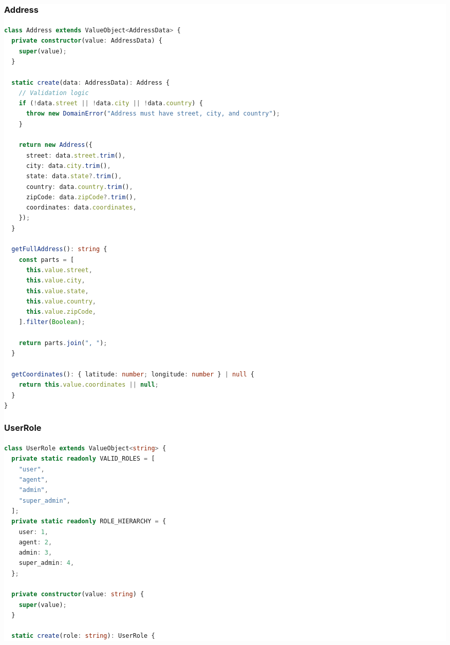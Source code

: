 ### Address

```typescript
class Address extends ValueObject<AddressData> {
  private constructor(value: AddressData) {
    super(value);
  }

  static create(data: AddressData): Address {
    // Validation logic
    if (!data.street || !data.city || !data.country) {
      throw new DomainError("Address must have street, city, and country");
    }

    return new Address({
      street: data.street.trim(),
      city: data.city.trim(),
      state: data.state?.trim(),
      country: data.country.trim(),
      zipCode: data.zipCode?.trim(),
      coordinates: data.coordinates,
    });
  }

  getFullAddress(): string {
    const parts = [
      this.value.street,
      this.value.city,
      this.value.state,
      this.value.country,
      this.value.zipCode,
    ].filter(Boolean);

    return parts.join(", ");
  }

  getCoordinates(): { latitude: number; longitude: number } | null {
    return this.value.coordinates || null;
  }
}
```

### UserRole

```typescript
class UserRole extends ValueObject<string> {
  private static readonly VALID_ROLES = [
    "user",
    "agent",
    "admin",
    "super_admin",
  ];
  private static readonly ROLE_HIERARCHY = {
    user: 1,
    agent: 2,
    admin: 3,
    super_admin: 4,
  };

  private constructor(value: string) {
    super(value);
  }

  static create(role: string): UserRole {
```